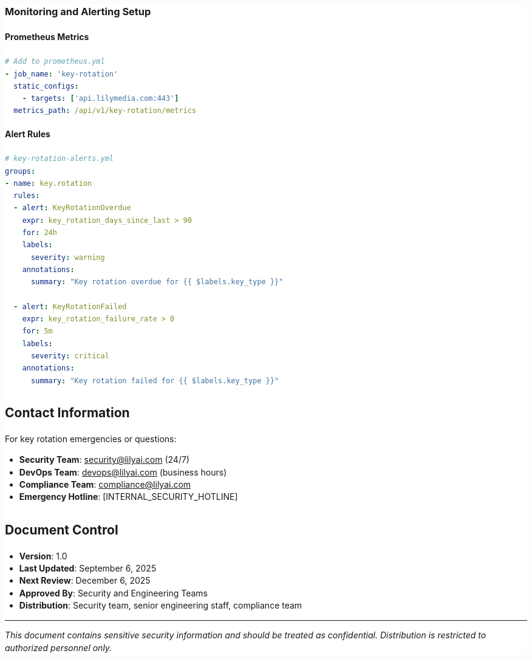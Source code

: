### Monitoring and Alerting Setup

#### Prometheus Metrics
```yaml
# Add to prometheus.yml
- job_name: 'key-rotation'
  static_configs:
    - targets: ['api.lilymedia.com:443']
  metrics_path: /api/v1/key-rotation/metrics
```

#### Alert Rules
```yaml
# key-rotation-alerts.yml
groups:
- name: key.rotation
  rules:
  - alert: KeyRotationOverdue
    expr: key_rotation_days_since_last > 90
    for: 24h
    labels:
      severity: warning
    annotations:
      summary: "Key rotation overdue for {{ $labels.key_type }}"
      
  - alert: KeyRotationFailed
    expr: key_rotation_failure_rate > 0
    for: 5m
    labels:
      severity: critical
    annotations:
      summary: "Key rotation failed for {{ $labels.key_type }}"
```

## Contact Information

For key rotation emergencies or questions:

- **Security Team**: security@lilyai.com (24/7)
- **DevOps Team**: devops@lilyai.com (business hours)
- **Compliance Team**: compliance@lilyai.com
- **Emergency Hotline**: [INTERNAL_SECURITY_HOTLINE]

## Document Control

- **Version**: 1.0
- **Last Updated**: September 6, 2025
- **Next Review**: December 6, 2025
- **Approved By**: Security and Engineering Teams
- **Distribution**: Security team, senior engineering staff, compliance team

---

*This document contains sensitive security information and should be treated as confidential. Distribution is restricted to authorized personnel only.*